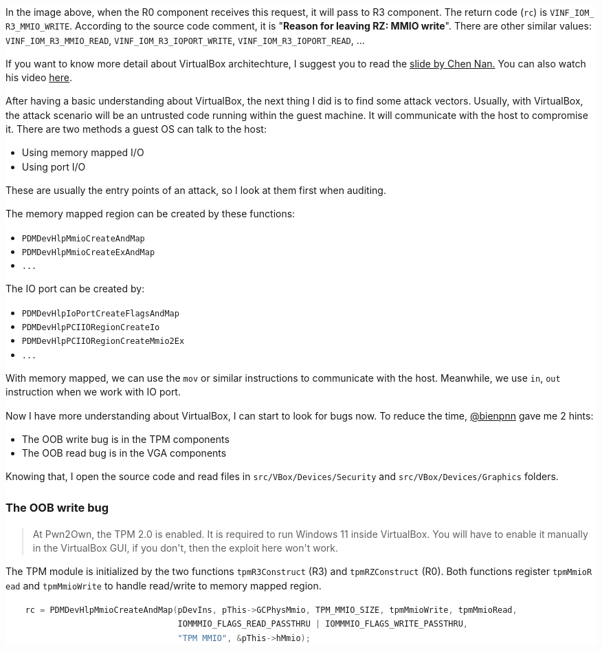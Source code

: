 In the image above, when the R0 component receives this request, it will pass to R3 component. The return code (`rc`) is `VINF_IOM_R3_MMIO_WRITE`. According to the source code comment, it is "**Reason for leaving RZ: MMIO write**". There are other similar values: `VINF_IOM_R3_MMIO_READ`, `VINF_IOM_R3_IOPORT_WRITE`, `VINF_IOM_R3_IOPORT_READ`, ...

If you want to know more detail about VirtualBox architechture, I suggest you to read the [slide by Chen Nan.](https://conference.hitb.org/hitbsecconf2021ams/materials/D2T2%20-%20Discovering%2010+%20Vulnerabilities%20in%20Virtualbox%20-%20Chen%20Nan.pdf) You can also watch his video [here](https://www.youtube.com/watch?v=_4kttxArxuk).

After having a basic understanding about VirtualBox, the next thing I did is to find some attack vectors. Usually, with VirtualBox, the attack scenario will be an untrusted code running within the guest machine. It will communicate with the host to compromise it. There are two methods a guest OS can talk to the host:

- Using memory mapped I/O
- Using port I/O

These are usually the entry points of an attack, so I look at them first when auditing.

The memory mapped region can be created by these functions:

- `PDMDevHlpMmioCreateAndMap`
- `PDMDevHlpMmioCreateExAndMap`
- `...`

The IO port can be created by:

- `PDMDevHlpIoPortCreateFlagsAndMap`
- `PDMDevHlpPCIIORegionCreateIo`
- `PDMDevHlpPCIIORegionCreateMmio2Ex`
- `...`

With memory mapped, we can use the `mov` or similar instructions to communicate with the host. Meanwhile, we use `in`, `out` instruction when we work with IO port.

Now I have more understanding about VirtualBox, I can start to look for bugs now. To reduce the time, [@bienpnn](https://twitter.com/bienpnn) gave me 2 hints:

- The OOB write bug is in the TPM components
- The OOB read bug is in the VGA components

Knowing that, I open the source code and read files in `src/VBox/Devices/Security` and `src/VBox/Devices/Graphics` folders.

### The OOB write bug
>
> At Pwn2Own, the TPM 2.0 is enabled. It is required to run Windows 11 inside VirtualBox. You will have to enable it manually in the VirtualBox GUI, if you don't, then the exploit here won't work.

The TPM module is initialized by the two functions `tpmR3Construct` (R3) and `tpmRZConstruct` (R0). Both functions register `tpmMmioRead` and `tpmMmioWrite` to handle read/write to memory mapped region.

```cpp
    rc = PDMDevHlpMmioCreateAndMap(pDevIns, pThis->GCPhysMmio, TPM_MMIO_SIZE, tpmMmioWrite, tpmMmioRead,
                                   IOMMMIO_FLAGS_READ_PASSTHRU | IOMMMIO_FLAGS_WRITE_PASSTHRU,
                                   "TPM MMIO", &pThis->hMmio);
```
